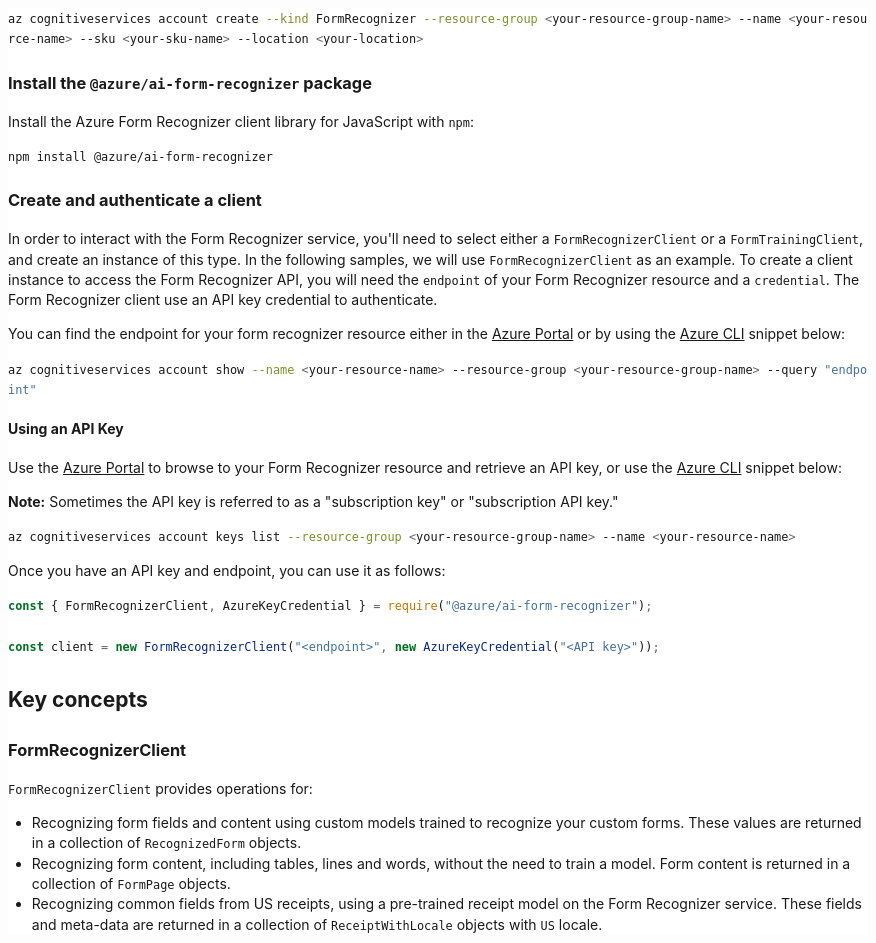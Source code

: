 ```bash
az cognitiveservices account create --kind FormRecognizer --resource-group <your-resource-group-name> --name <your-resource-name> --sku <your-sku-name> --location <your-location>
```

### Install the `@azure/ai-form-recognizer` package

Install the Azure Form Recognizer client library for JavaScript with `npm`:

```bash
npm install @azure/ai-form-recognizer
```

### Create and authenticate a client

In order to interact with the Form Recognizer service, you'll need to select either a `FormRecognizerClient` or a `FormTrainingClient`, and create an instance of this type.  In the following samples, we will use `FormRecognizerClient` as an example.  To create a client instance to access the Form Recognizer API, you will need the `endpoint` of your Form Recognizer resource and a `credential`. The Form Recognizer client use an API key credential to authenticate.

You can find the endpoint for your form recognizer resource either in the [Azure Portal][azure_portal] or by using the [Azure CLI][azure_cli] snippet below:

```bash
az cognitiveservices account show --name <your-resource-name> --resource-group <your-resource-group-name> --query "endpoint"
```

#### Using an API Key

Use the [Azure Portal][azure_portal] to browse to your Form Recognizer resource and retrieve an API key, or use the [Azure CLI][azure_cli] snippet below:

**Note:** Sometimes the API key is referred to as a "subscription key" or "subscription API key."

```bash
az cognitiveservices account keys list --resource-group <your-resource-group-name> --name <your-resource-name>
```

Once you have an API key and endpoint, you can use it as follows:

```js
const { FormRecognizerClient, AzureKeyCredential } = require("@azure/ai-form-recognizer");

const client = new FormRecognizerClient("<endpoint>", new AzureKeyCredential("<API key>"));
```

## Key concepts


### FormRecognizerClient
`FormRecognizerClient` provides operations for:

 - Recognizing form fields and content using custom models trained to recognize your custom forms. These values are returned in a collection of `RecognizedForm` objects.
 - Recognizing form content, including tables, lines and words, without the need to train a model. Form content is returned in a collection of `FormPage` objects.
 - Recognizing common fields from US receipts, using a pre-trained receipt model on the Form Recognizer service. These fields and meta-data are returned in a collection of `ReceiptWithLocale` objects with `US` locale.


[azure_cli]: https://docs.microsoft.com/cli/azure
[azure_sub]: https://azure.microsoft.com/free/
[FR_or_CS_resource]: https://docs.microsoft.com/azure/cognitive-services/cognitive-services-apis-create-account?tabs=multiservice%2Cwindows
[azure_portal]: https://portal.azure.com
[quickstart_training]: https://docs.microsoft.com/azure/cognitive-services/form-recognizer/quickstarts/curl-train-extract#train-a-form-recognizer-model
[multi_and_single_service]: https://docs.microsoft.com/azure/cognitive-services/cognitive-services-apis-create-account?tabs=multiservice%2Cwindows
[azure_portal_create_FR_resource]: https://ms.portal.azure.com/#create/Microsoft.CognitiveServicesFormRecognizer
[azure_cli_create_FR_resource]: https://docs.microsoft.com/azure/cognitive-services/cognitive-services-apis-create-account-cli?tabs=windows
[fr-labeling-tool]: https://docs.microsoft.com/en-us/azure/cognitive-services/form-recognizer/quickstarts/label-tool
[fr-train-without-labels]: https://docs.microsoft.com/en-us/azure/cognitive-services/form-recognizer/overview#train-without-labels
[fr-train-with-labels]: https://docs.microsoft.com/en-us/azure/cognitive-services/form-recognizer/overview#train-with-labels